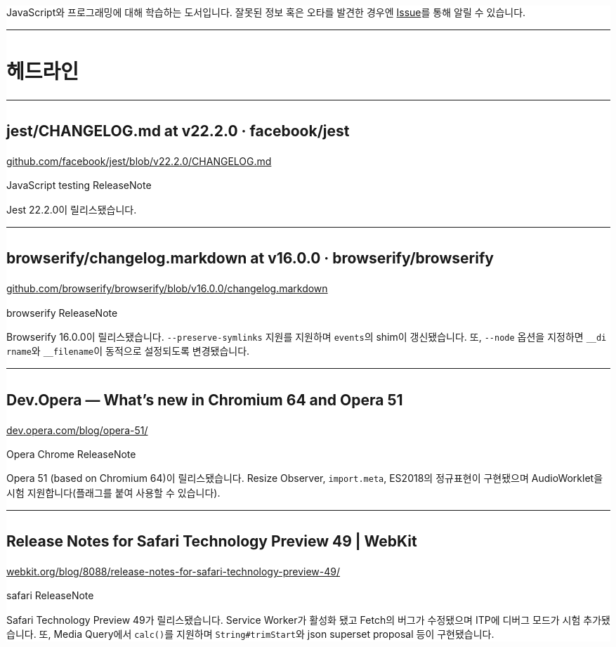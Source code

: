 JavaScript와 프로그래밍에 대해 학습하는 도서입니다.
잘못된 정보 혹은 오타를 발견한 경우엔 [Issue](https://github.com/marijnh/Eloquent-JavaScript/issues)를 통해 알릴 수 있습니다.

----

<h1 class="site-genre">헤드라인</h1>

----

## jest/CHANGELOG.md at v22.2.0 · facebook/jest
[github.com/facebook/jest/blob/v22.2.0/CHANGELOG.md](https://github.com/facebook/jest/blob/v22.2.0/CHANGELOG.md "jest/CHANGELOG.md at v22.2.0 · facebook/jest")
<p class="jser-tags jser-tag-icon"><span class="jser-tag">JavaScript</span> <span class="jser-tag">testing</span> <span class="jser-tag">ReleaseNote</span></p>

Jest 22.2.0이 릴리스됐습니다.

----

## browserify/changelog.markdown at v16.0.0 · browserify/browserify
[github.com/browserify/browserify/blob/v16.0.0/changelog.markdown](https://github.com/browserify/browserify/blob/v16.0.0/changelog.markdown "browserify/changelog.markdown at v16.0.0 · browserify/browserify")
<p class="jser-tags jser-tag-icon"><span class="jser-tag">browserify</span> <span class="jser-tag">ReleaseNote</span></p>

Browserify 16.0.0이 릴리스됐습니다.
`--preserve-symlinks` 지원를 지원하며  `events`의 shim이 갱신됐습니다. 또, `--node` 옵션을 지정하면 `__dirname`와 `__filename`이 동적으로 설정되도록 변경됐습니다.

----

## Dev.Opera — What’s new in Chromium 64 and Opera 51
[dev.opera.com/blog/opera-51/](https://dev.opera.com/blog/opera-51/ "Dev.Opera — What’s new in Chromium 64 and Opera 51")
<p class="jser-tags jser-tag-icon"><span class="jser-tag">Opera</span> <span class="jser-tag">Chrome</span> <span class="jser-tag">ReleaseNote</span></p>

Opera 51 (based on Chromium 64)이 릴리스됐습니다.
Resize Observer, `import.meta`, ES2018의 정규표현이 구현됐으며 AudioWorklet을 시험 지원합니다(플래그를 붙여 사용할 수 있습니다).

----

## Release Notes for Safari Technology Preview 49 | WebKit
[webkit.org/blog/8088/release-notes-for-safari-technology-preview-49/](https://webkit.org/blog/8088/release-notes-for-safari-technology-preview-49/ "Release Notes for Safari Technology Preview 49 | WebKit")
<p class="jser-tags jser-tag-icon"><span class="jser-tag">safari</span> <span class="jser-tag">ReleaseNote</span></p>

Safari Technology Preview 49가 릴리스됐습니다.
Service Worker가 활성화 됐고 Fetch의 버그가 수정됐으며 ITP에 디버그 모드가 시험 추가됐습니다. 또, Media Query에서 `calc()`를 지원하며 `String#trimStart`와 json superset proposal 등이 구현됐습니다.
